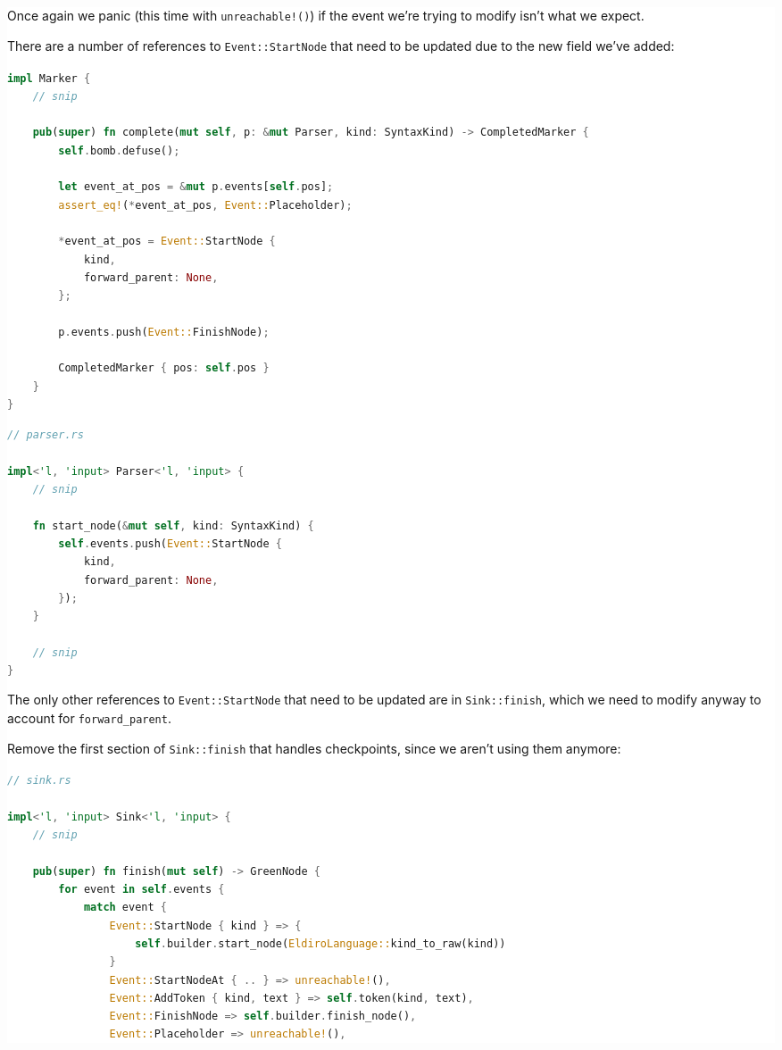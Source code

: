 Once again we panic (this time with `unreachable!()`) if the event we’re trying to modify isn’t what we expect.

There are a number of references to `Event::StartNode` that need to be updated due to the new field we’ve added:

```rust
impl Marker {
    // snip

    pub(super) fn complete(mut self, p: &mut Parser, kind: SyntaxKind) -> CompletedMarker {
        self.bomb.defuse();

        let event_at_pos = &mut p.events[self.pos];
        assert_eq!(*event_at_pos, Event::Placeholder);

        *event_at_pos = Event::StartNode {
            kind,
            forward_parent: None,
        };

        p.events.push(Event::FinishNode);

        CompletedMarker { pos: self.pos }
    }
}
```

```rust
// parser.rs

impl<'l, 'input> Parser<'l, 'input> {
    // snip

    fn start_node(&mut self, kind: SyntaxKind) {
        self.events.push(Event::StartNode {
            kind,
            forward_parent: None,
        });
    }

    // snip
}
```

The only other references to `Event::StartNode` that need to be updated are in `Sink::finish`, which we need to modify anyway to account for `forward_parent`.

Remove the first section of `Sink::finish` that handles checkpoints, since we aren’t using them anymore:

```rust
// sink.rs

impl<'l, 'input> Sink<'l, 'input> {
    // snip

    pub(super) fn finish(mut self) -> GreenNode {
        for event in self.events {
            match event {
                Event::StartNode { kind } => {
                    self.builder.start_node(EldiroLanguage::kind_to_raw(kind))
                }
                Event::StartNodeAt { .. } => unreachable!(),
                Event::AddToken { kind, text } => self.token(kind, text),
                Event::FinishNode => self.builder.finish_node(),
                Event::Placeholder => unreachable!(),
```

[^1]: It would be ideal if this was a compile time error; _linear typing_ is the ability of a language to enforce at compile time that objects are used once, not more or less, and would come in handy here.